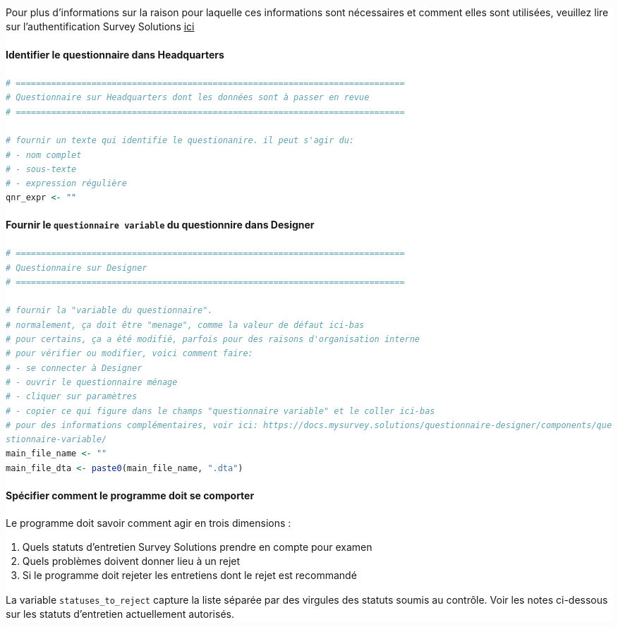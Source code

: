 Pour plus d’informations sur la raison pour laquelle ces informations
sont nécessaires et comment elles sont utilisées, veuillez lire sur
l’authentification Survey Solutions
[ici](https://arthur-shaw.github.io/susoapi/articles/authentication.html)

#### Identifier le questionnaire dans Headquarters

``` r
# =============================================================================
# Questionnaire sur Headquarters dont les données sont à passer en revue
# =============================================================================

# fournir un texte qui identifie le questionanire. il peut s'agir du:
# - nom complet
# - sous-texte
# - expression régulière
qnr_expr <- ""
```

#### Fournir le `questionnaire variable` du questionnire dans Designer

``` r
# =============================================================================
# Questionnaire sur Designer
# =============================================================================

# fournir la "variable du questionnaire".
# normalement, ça doit être "menage", comme la valeur de défaut ici-bas
# pour certains, ça a été modifié, parfois pour des raisons d'organisation interne
# pour vérifier ou modifier, voici comment faire:
# - se connecter à Designer
# - ouvrir le questionnaire ménage
# - cliquer sur paramètres
# - copier ce qui figure dans le champs "questionnaire variable" et le coller ici-bas
# pour des informations complémentaires, voir ici: https://docs.mysurvey.solutions/questionnaire-designer/components/questionnaire-variable/
main_file_name <- ""
main_file_dta <- paste0(main_file_name, ".dta")
```

#### Spécifier comment le programme doit se comporter

Le programme doit savoir comment agir en trois dimensions :

1.  Quels statuts d’entretien Survey Solutions prendre en compte pour
    examen
2.  Quels problèmes doivent donner lieu à un rejet
3.  Si le programme doit rejeter les entretiens dont le rejet est
    recommandé

La variable `statuses_to_reject` capture la liste séparée par des
virgules des statuts soumis au contrôle. Voir les notes ci-dessous sur
les statuts d’entretien actuellement autorisés.
